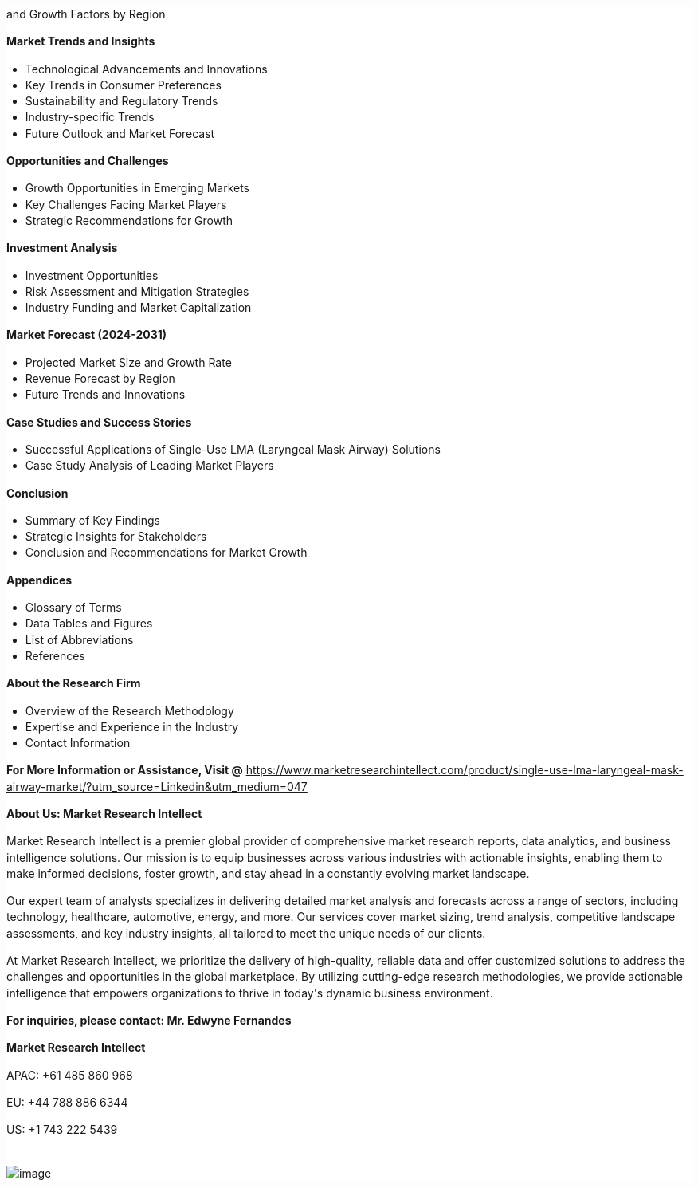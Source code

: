 and Growth Factors by Region</li></ul><p><strong>Market Trends and Insights</strong></p><ul><li>Technological Advancements and Innovations</li><li>Key Trends in Consumer Preferences</li><li>Sustainability and Regulatory Trends</li><li>Industry-specific Trends</li><li>Future Outlook and Market Forecast</li></ul><p><strong>Opportunities and Challenges</strong></p><ul><li>Growth Opportunities in Emerging Markets</li><li>Key Challenges Facing Market Players</li><li>Strategic Recommendations for Growth</li></ul><p><strong>Investment Analysis</strong></p><ul><li>Investment Opportunities</li><li>Risk Assessment and Mitigation Strategies</li><li>Industry Funding and Market Capitalization</li></ul><p><strong>Market Forecast (2024-2031)</strong></p><ul><li>Projected Market Size and Growth Rate</li><li>Revenue Forecast by Region</li><li>Future Trends and Innovations</li></ul><p><strong>Case Studies and Success Stories</strong></p><ul><li>Successful Applications of Single-Use LMA (Laryngeal Mask Airway) Solutions</li><li>Case Study Analysis of Leading Market Players</li></ul><p><strong>Conclusion</strong></p><ul><li>Summary of Key Findings</li><li>Strategic Insights for Stakeholders</li><li>Conclusion and Recommendations for Market Growth</li></ul><p><strong>Appendices</strong></p><ul><li>Glossary of Terms</li><li>Data Tables and Figures</li><li>List of Abbreviations</li><li>References</li></ul><p><strong>About the Research Firm</strong></p><ul><li>Overview of the Research Methodology</li><li>Expertise and Experience in the Industry</li><li>Contact Information</li></ul></div><div class="article-main__content" data-test-id="publishing-text-block"><p><span class="font-[700]"><strong>For More Information or Assistance, Visit @</strong>&nbsp;<a href="https://www.marketresearchintellect.com/product/single-use-lma-laryngeal-mask-airway-market/?utm_source=Linkedin&utm_medium=047">https://www.marketresearchintellect.com/product/single-use-lma-laryngeal-mask-airway-market/?utm_source=Linkedin&utm_medium=047</a></span></p><p><strong>About Us: Market Research Intellect</strong></p><p>Market Research Intellect is a premier global provider of comprehensive market research reports, data analytics, and business intelligence solutions. Our mission is to equip businesses across various industries with actionable insights, enabling them to make informed decisions, foster growth, and stay ahead in a constantly evolving market landscape.</p><p>Our expert team of analysts specializes in delivering detailed market analysis and forecasts across a range of sectors, including technology, healthcare, automotive, energy, and more. Our services cover market sizing, trend analysis, competitive landscape assessments, and key industry insights, all tailored to meet the unique needs of our clients.</p><p>At Market Research Intellect, we prioritize the delivery of high-quality, reliable data and offer customized solutions to address the challenges and opportunities in the global marketplace. By utilizing cutting-edge research methodologies, we provide actionable intelligence that empowers organizations to thrive in today's dynamic business environment.</p><p><strong>For inquiries, please contact: Mr. Edwyne Fernandes</strong></p><p><strong>Market Research Intellect</strong></p><p>APAC: +61 485 860 968</p><p>EU: +44 788 886 6344</p><p>US: +1 743 222 5439</p></div><div class="article-main__content" data-test-id="publishing-text-block">&nbsp;</div>
![image](https://github.com/user-attachments/assets/c38f72bb-22c3-4a86-82e5-6b6a3cdd5e48)
